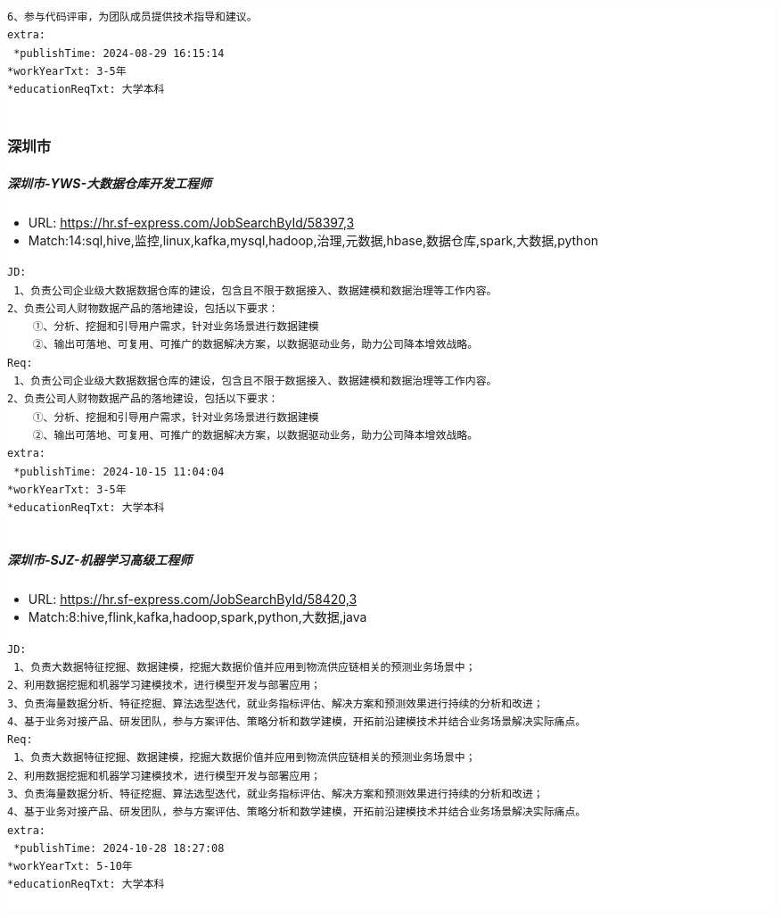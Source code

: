 ```
6、参与代码评审，为团队成员提供技术指导和建议。
extra:
 *publishTime: 2024-08-29 16:15:14
*workYearTxt: 3-5年
*educationReqTxt: 大学本科


```


### 深圳市

##### 深圳市-YWS-大数据仓库开发工程师
* URL: https://hr.sf-express.com/JobSearchById/58397,3
* Match:14:sql,hive,监控,linux,kafka,mysql,hadoop,治理,元数据,hbase,数据仓库,spark,大数据,python

```
JD:
 1、负责公司企业级大数据数据仓库的建设，包含且不限于数据接入、数据建模和数据治理等工作内容。
2、负责公司人财物数据产品的落地建设，包括以下要求：
    ①、分析、挖掘和引导用户需求，针对业务场景进行数据建模
    ②、输出可落地、可复用、可推广的数据解决方案，以数据驱动业务，助力公司降本增效战略。
Req:
 1、负责公司企业级大数据数据仓库的建设，包含且不限于数据接入、数据建模和数据治理等工作内容。
2、负责公司人财物数据产品的落地建设，包括以下要求：
    ①、分析、挖掘和引导用户需求，针对业务场景进行数据建模
    ②、输出可落地、可复用、可推广的数据解决方案，以数据驱动业务，助力公司降本增效战略。
extra:
 *publishTime: 2024-10-15 11:04:04
*workYearTxt: 3-5年
*educationReqTxt: 大学本科


```


##### 深圳市-SJZ-机器学习高级工程师
* URL: https://hr.sf-express.com/JobSearchById/58420,3
* Match:8:hive,flink,kafka,hadoop,spark,python,大数据,java

```
JD:
 1、负责大数据特征挖掘、数据建模，挖掘大数据价值并应用到物流供应链相关的预测业务场景中；
2、利用数据挖掘和机器学习建模技术，进行模型开发与部署应用；
3、负责海量数据分析、特征挖掘、算法选型迭代，就业务指标评估、解决方案和预测效果进行持续的分析和改进；
4、基于业务对接产品、研发团队，参与方案评估、策略分析和数学建模，开拓前沿建模技术并结合业务场景解决实际痛点。
Req:
 1、负责大数据特征挖掘、数据建模，挖掘大数据价值并应用到物流供应链相关的预测业务场景中；
2、利用数据挖掘和机器学习建模技术，进行模型开发与部署应用；
3、负责海量数据分析、特征挖掘、算法选型迭代，就业务指标评估、解决方案和预测效果进行持续的分析和改进；
4、基于业务对接产品、研发团队，参与方案评估、策略分析和数学建模，开拓前沿建模技术并结合业务场景解决实际痛点。
extra:
 *publishTime: 2024-10-28 18:27:08
*workYearTxt: 5-10年
*educationReqTxt: 大学本科


```
